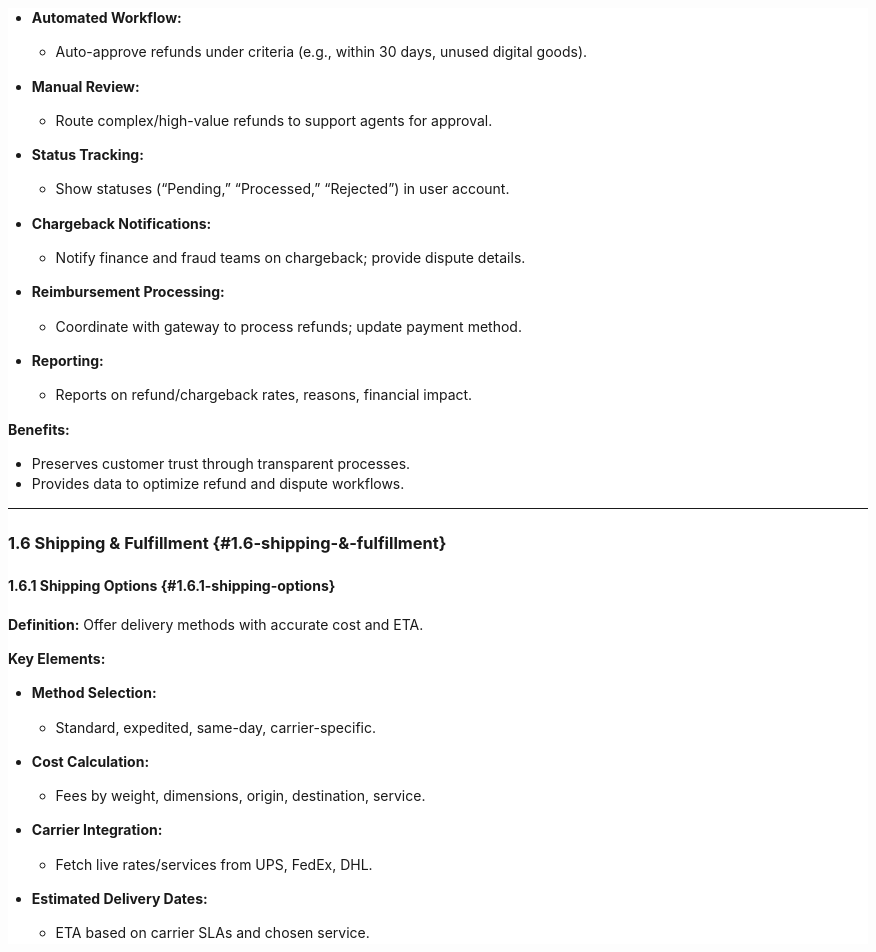 
* **Automated Workflow:**  
    
  * Auto-approve refunds under criteria (e.g., within 30 days, unused digital goods).


* **Manual Review:**  
    
  * Route complex/high-value refunds to support agents for approval.


* **Status Tracking:**  
    
  * Show statuses (“Pending,” “Processed,” “Rejected”) in user account.


* **Chargeback Notifications:**  
    
  * Notify finance and fraud teams on chargeback; provide dispute details.


* **Reimbursement Processing:**  
    
  * Coordinate with gateway to process refunds; update payment method.


* **Reporting:**  
    
  * Reports on refund/chargeback rates, reasons, financial impact.

**Benefits:**

* Preserves customer trust through transparent processes.  
* Provides data to optimize refund and dispute workflows.

---

### 1.6 Shipping & Fulfillment {#1.6-shipping-&-fulfillment}

#### 1.6.1 Shipping Options {#1.6.1-shipping-options}

**Definition:** Offer delivery methods with accurate cost and ETA.

**Key Elements:**

* **Method Selection:**  
    
  * Standard, expedited, same-day, carrier-specific.


* **Cost Calculation:**  
    
  * Fees by weight, dimensions, origin, destination, service.


* **Carrier Integration:**  
    
  * Fetch live rates/services from UPS, FedEx, DHL.


* **Estimated Delivery Dates:**  
    
  * ETA based on carrier SLAs and chosen service.

